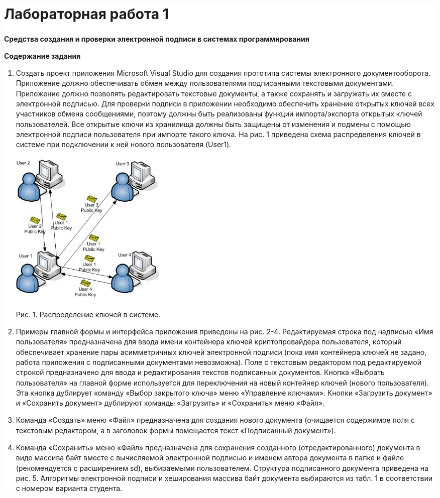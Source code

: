 ﻿# **Лабораторная работа 1**
**Средства создания и проверки электронной подписи в системах программирования**

**Содержание задания**

1. Создать проект приложения Microsoft Visual Studio для создания прототипа системы электронного документооборота. Приложение должно обеспечивать обмен между пользователями подписанными текстовыми документами. Приложение должно позволять редактировать текстовые документы, а также сохранять и загружать их вместе с электронной подписью. Для проверки подписи в приложении необходимо обеспечить хранение открытых ключей всех участников обмена сообщениями, поэтому должны быть реализованы функции импорта/экспорта открытых ключей пользователей. Все открытые ключи из хранилища должны быть защищены от изменения и подмены с помощью электронной подписи пользователя при импорте такого ключа. На рис. 1 приведена схема распределения ключей в системе при подключении к ней нового пользователя (User1).

   ![](images/Aspose.Words.e5df830c-bb39-4e53-a19e-56abb191a269.001.jpeg)

   Рис. 1. Распределение ключей в системе.

1. Примеры главной формы и интерфейса приложения приведены на рис. 2-4. Редактируемая строка под надписью «Имя пользователя» предназначена для ввода имени контейнера ключей криптопровайдера пользователя, который обеспечивает хранение пары асимметричных ключей электронной подписи (пока имя контейнера ключей не задано, работа приложения с подписанными документами невозможна). Поле с текстовым редактором под редактируемой строкой предназначено для ввода и редактирования текстов подписанных документов. Кнопка «Выбрать пользователя» на главной форме используется для переключения на новый контейнер ключей (нового пользователя). Эта кнопка дублирует команду «Выбор закрытого ключа» меню «Управление ключами». Кнопки «Загрузить документ» и «Сохранить документ» дублируют команды «Загрузить» и «Сохранить» меню «Файл».
1. Команда «Создать» меню «Файл» предназначена для создания нового документа (очищается содержимое поля с текстовым редактором, а в заголовок формы помещается текст «Подписанный документ»).
1. Команда «Сохранить» меню «Файл» предназначена для сохранения созданного (отредактированного) документа в виде массива байт вместе с вычисляемой электронной подписью и именем автора документа в папке и файле (рекомендуется с расширением sd), выбираемыми пользователем. Структура подписанного документа приведена на рис. 5. Алгоритмы электронной подписи и хеширования массива байт документа выбираются из табл. 1 в соответствии с номером варианта студента.
